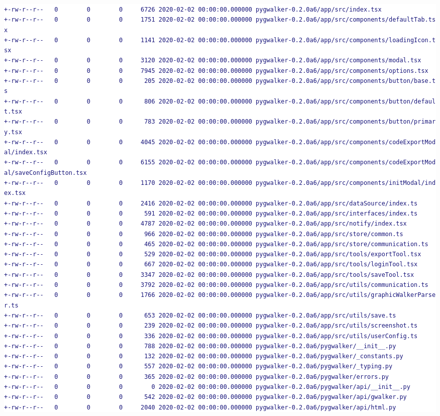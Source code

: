 ```diff
+-rw-r--r--   0        0        0     6726 2020-02-02 00:00:00.000000 pygwalker-0.2.0a6/app/src/index.tsx
+-rw-r--r--   0        0        0     1751 2020-02-02 00:00:00.000000 pygwalker-0.2.0a6/app/src/components/defaultTab.tsx
+-rw-r--r--   0        0        0     1141 2020-02-02 00:00:00.000000 pygwalker-0.2.0a6/app/src/components/loadingIcon.tsx
+-rw-r--r--   0        0        0     3120 2020-02-02 00:00:00.000000 pygwalker-0.2.0a6/app/src/components/modal.tsx
+-rw-r--r--   0        0        0     7945 2020-02-02 00:00:00.000000 pygwalker-0.2.0a6/app/src/components/options.tsx
+-rw-r--r--   0        0        0      205 2020-02-02 00:00:00.000000 pygwalker-0.2.0a6/app/src/components/button/base.ts
+-rw-r--r--   0        0        0      806 2020-02-02 00:00:00.000000 pygwalker-0.2.0a6/app/src/components/button/default.tsx
+-rw-r--r--   0        0        0      783 2020-02-02 00:00:00.000000 pygwalker-0.2.0a6/app/src/components/button/primary.tsx
+-rw-r--r--   0        0        0     4045 2020-02-02 00:00:00.000000 pygwalker-0.2.0a6/app/src/components/codeExportModal/index.tsx
+-rw-r--r--   0        0        0     6155 2020-02-02 00:00:00.000000 pygwalker-0.2.0a6/app/src/components/codeExportModal/saveConfigButton.tsx
+-rw-r--r--   0        0        0     1170 2020-02-02 00:00:00.000000 pygwalker-0.2.0a6/app/src/components/initModal/index.tsx
+-rw-r--r--   0        0        0     2416 2020-02-02 00:00:00.000000 pygwalker-0.2.0a6/app/src/dataSource/index.ts
+-rw-r--r--   0        0        0      591 2020-02-02 00:00:00.000000 pygwalker-0.2.0a6/app/src/interfaces/index.ts
+-rw-r--r--   0        0        0     4787 2020-02-02 00:00:00.000000 pygwalker-0.2.0a6/app/src/notify/index.tsx
+-rw-r--r--   0        0        0      966 2020-02-02 00:00:00.000000 pygwalker-0.2.0a6/app/src/store/common.ts
+-rw-r--r--   0        0        0      465 2020-02-02 00:00:00.000000 pygwalker-0.2.0a6/app/src/store/communication.ts
+-rw-r--r--   0        0        0      529 2020-02-02 00:00:00.000000 pygwalker-0.2.0a6/app/src/tools/exportTool.tsx
+-rw-r--r--   0        0        0      667 2020-02-02 00:00:00.000000 pygwalker-0.2.0a6/app/src/tools/loginTool.tsx
+-rw-r--r--   0        0        0     3347 2020-02-02 00:00:00.000000 pygwalker-0.2.0a6/app/src/tools/saveTool.tsx
+-rw-r--r--   0        0        0     3792 2020-02-02 00:00:00.000000 pygwalker-0.2.0a6/app/src/utils/communication.ts
+-rw-r--r--   0        0        0     1766 2020-02-02 00:00:00.000000 pygwalker-0.2.0a6/app/src/utils/graphicWalkerParser.ts
+-rw-r--r--   0        0        0      653 2020-02-02 00:00:00.000000 pygwalker-0.2.0a6/app/src/utils/save.ts
+-rw-r--r--   0        0        0      239 2020-02-02 00:00:00.000000 pygwalker-0.2.0a6/app/src/utils/screenshot.ts
+-rw-r--r--   0        0        0      336 2020-02-02 00:00:00.000000 pygwalker-0.2.0a6/app/src/utils/userConfig.ts
+-rw-r--r--   0        0        0      788 2020-02-02 00:00:00.000000 pygwalker-0.2.0a6/pygwalker/__init__.py
+-rw-r--r--   0        0        0      132 2020-02-02 00:00:00.000000 pygwalker-0.2.0a6/pygwalker/_constants.py
+-rw-r--r--   0        0        0      557 2020-02-02 00:00:00.000000 pygwalker-0.2.0a6/pygwalker/_typing.py
+-rw-r--r--   0        0        0      365 2020-02-02 00:00:00.000000 pygwalker-0.2.0a6/pygwalker/errors.py
+-rw-r--r--   0        0        0        0 2020-02-02 00:00:00.000000 pygwalker-0.2.0a6/pygwalker/api/__init__.py
+-rw-r--r--   0        0        0      542 2020-02-02 00:00:00.000000 pygwalker-0.2.0a6/pygwalker/api/gwalker.py
+-rw-r--r--   0        0        0     2040 2020-02-02 00:00:00.000000 pygwalker-0.2.0a6/pygwalker/api/html.py
```